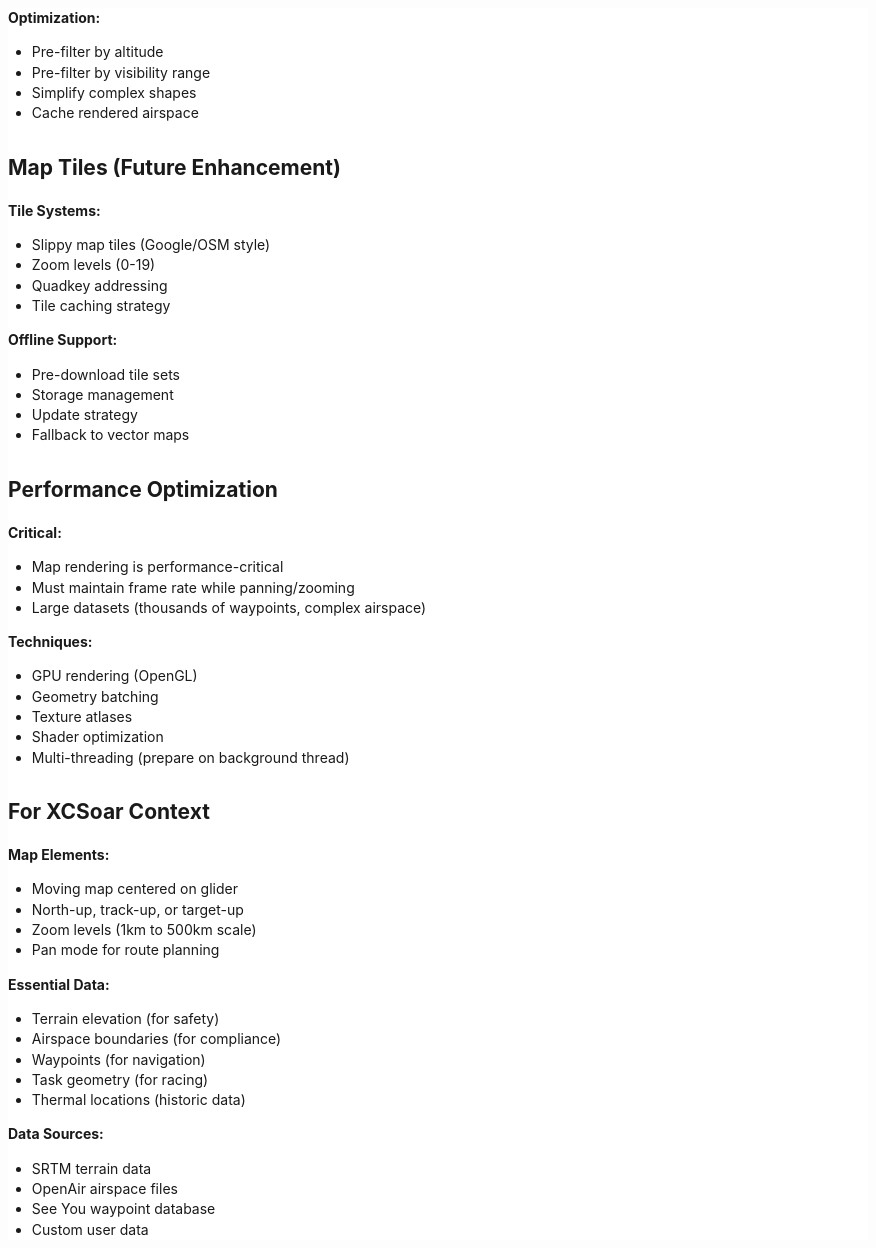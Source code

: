**Optimization:**
- Pre-filter by altitude
- Pre-filter by visibility range
- Simplify complex shapes
- Cache rendered airspace

## Map Tiles (Future Enhancement)

**Tile Systems:**
- Slippy map tiles (Google/OSM style)
- Zoom levels (0-19)
- Quadkey addressing
- Tile caching strategy

**Offline Support:**
- Pre-download tile sets
- Storage management
- Update strategy
- Fallback to vector maps

## Performance Optimization

**Critical:**
- Map rendering is performance-critical
- Must maintain frame rate while panning/zooming
- Large datasets (thousands of waypoints, complex airspace)

**Techniques:**
- GPU rendering (OpenGL)
- Geometry batching
- Texture atlases
- Shader optimization
- Multi-threading (prepare on background thread)

## For XCSoar Context

**Map Elements:**
- Moving map centered on glider
- North-up, track-up, or target-up
- Zoom levels (1km to 500km scale)
- Pan mode for route planning

**Essential Data:**
- Terrain elevation (for safety)
- Airspace boundaries (for compliance)
- Waypoints (for navigation)
- Task geometry (for racing)
- Thermal locations (historic data)

**Data Sources:**
- SRTM terrain data
- OpenAir airspace files
- See You waypoint database
- Custom user data
